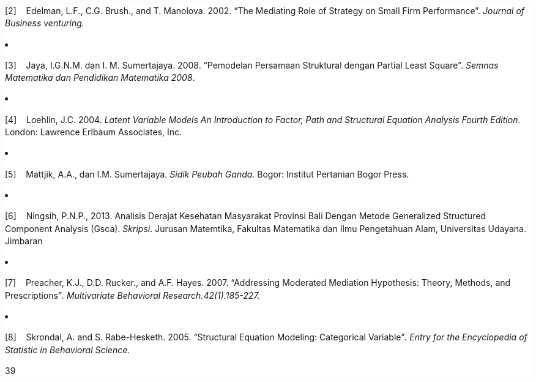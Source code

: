 <p><span class="font3">[2] &nbsp;&nbsp;&nbsp;Edelman, L.F</span><span class="font3" style="font-style:italic;">.</span><span class="font3">, C.G. Brush., and T. Manolova. 2002. “The Mediating Role of Strategy on Small Firm Performance”. </span><span class="font3" style="font-style:italic;">Journal of Business venturing.</span></p></li>
<li>
<p><span class="font3">[3] &nbsp;&nbsp;&nbsp;Jaya, I.G.N.M. dan I. M. Sumertajaya. 2008. “Pemodelan Persamaan Struktural dengan Partial Least Square”. </span><span class="font3" style="font-style:italic;">Semnas Matematika dan Pendidikan Matematika 2008</span><span class="font3">.</span></p></li>
<li>
<p><span class="font3">[4] &nbsp;&nbsp;&nbsp;Loehlin, J.C. 2004. </span><span class="font3" style="font-style:italic;">Latent Variable Models An Introduction to Factor, Path and Structural Equation Analysis Fourth Edition</span><span class="font3">. London: Lawrence Erlbaum Associates, Inc.</span></p></li>
<li>
<p><span class="font3">[5] &nbsp;&nbsp;&nbsp;Mattjik, A.A., dan I.M. Sumertajaya. </span><span class="font3" style="font-style:italic;">Sidik Peubah Ganda.</span><span class="font3"> Bogor: Institut Pertanian Bogor Press.</span></p></li>
<li>
<p><span class="font3">[6] &nbsp;&nbsp;&nbsp;Ningsih, P.N.P., 2013. Analisis Derajat Kesehatan Masyarakat Provinsi Bali Dengan Metode Generalized Structured Component Analysis (Gsca). </span><span class="font3" style="font-style:italic;">Skripsi</span><span class="font3">. Jurusan Matemtika, Fakultas Matematika dan Ilmu Pengetahuan Alam, Universitas Udayana. Jimbaran</span></p></li>
<li>
<p><span class="font3">[7] &nbsp;&nbsp;&nbsp;Preacher, K.J., D.D. Rucker., and A.F. Hayes. 2007. “Addressing Moderated Mediation Hypothesis: Theory, Methods, and Prescriptions”</span><span class="font3" style="font-style:italic;">. Multivariate Behavioral Research.42(1).185-227.</span></p></li>
<li>
<p><span class="font3">[8] &nbsp;&nbsp;&nbsp;Skrondal, A. and S. Rabe-Hesketh. 2005. “Structural Equation Modeling: Categorical Variable”</span><span class="font3" style="font-style:italic;">. Entry for the Encyclopedia of Statistic in Behavioral Science</span><span class="font3">.</span></p></li></ul>
<p><span class="font1">39</span></p>